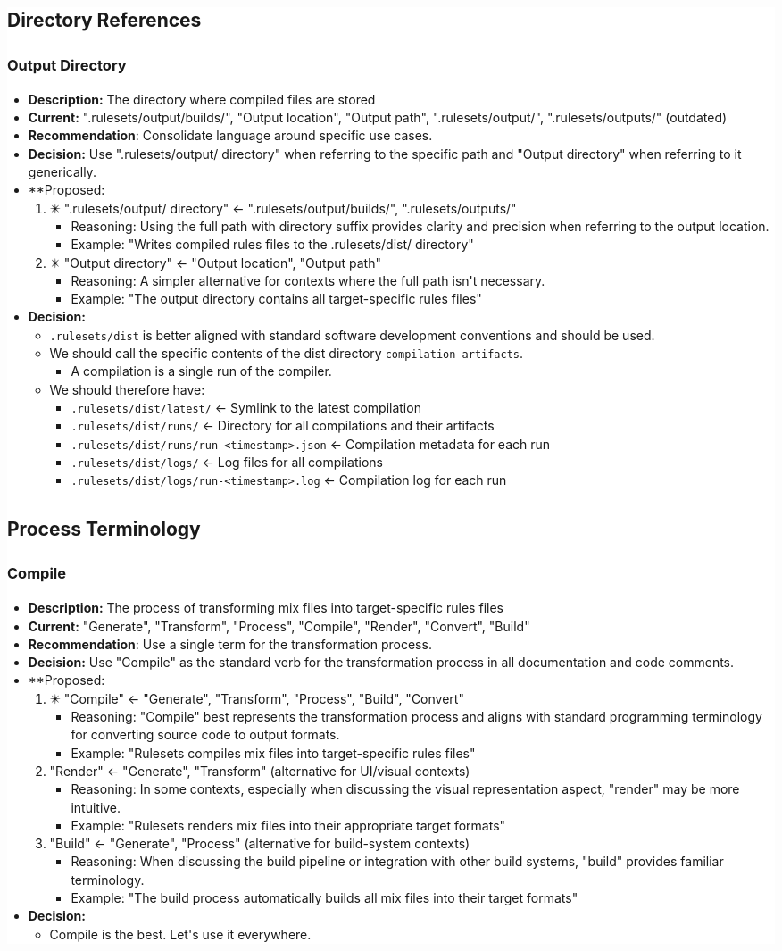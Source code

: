 ## Directory References

### Output Directory

- **Description:** The directory where compiled files are stored
- **Current:** ".rulesets/output/builds/", "Output location", "Output path", ".rulesets/output/", ".rulesets/outputs/" (outdated)
- **Recommendation**: Consolidate language around specific use cases.
- **Decision:** Use ".rulesets/output/ directory" when referring to the specific path and "Output directory" when referring to it generically.
- **Proposed:
  1. ✴️ ".rulesets/output/ directory" ← ".rulesets/output/builds/", ".rulesets/outputs/"
     - Reasoning: Using the full path with directory suffix provides clarity and precision when referring to the output location.
     - Example: "Writes compiled rules files to the .rulesets/dist/ directory"
  2. ✴️ "Output directory" ← "Output location", "Output path"
     - Reasoning: A simpler alternative for contexts where the full path isn't necessary.
     - Example: "The output directory contains all target-specific rules files"
- **Decision:**
  - `.rulesets/dist` is better aligned with standard software development conventions and should be used.
  - We should call the specific contents of the dist directory `compilation artifacts`.
    - A compilation is a single run of the compiler.
  - We should therefore have:
    - `.rulesets/dist/latest/` ← Symlink to the latest compilation
    - `.rulesets/dist/runs/` ← Directory for all compilations and their artifacts
    - `.rulesets/dist/runs/run-<timestamp>.json` ← Compilation metadata for each run
    - `.rulesets/dist/logs/` ← Log files for all compilations
    - `.rulesets/dist/logs/run-<timestamp>.log` ← Compilation log for each run

## Process Terminology

### Compile

- **Description:** The process of transforming mix files into target-specific rules files
- **Current:** "Generate", "Transform", "Process", "Compile", "Render", "Convert", "Build"
- **Recommendation**: Use a single term for the transformation process.
- **Decision:** Use "Compile" as the standard verb for the transformation process in all documentation and code comments.
- **Proposed:
  1. ✴️ "Compile" ← "Generate", "Transform", "Process", "Build", "Convert"
     - Reasoning: "Compile" best represents the transformation process and aligns with standard programming terminology for converting source code to output formats.
     - Example: "Rulesets compiles mix files into target-specific rules files"
  2. "Render" ← "Generate", "Transform" (alternative for UI/visual contexts)
     - Reasoning: In some contexts, especially when discussing the visual representation aspect, "render" may be more intuitive.
     - Example: "Rulesets renders mix files into their appropriate target formats"
  3. "Build" ← "Generate", "Process" (alternative for build-system contexts)
     - Reasoning: When discussing the build pipeline or integration with other build systems, "build" provides familiar terminology.
     - Example: "The build process automatically builds all mix files into their target formats"
- **Decision:**
  - Compile is the best. Let's use it everywhere.
